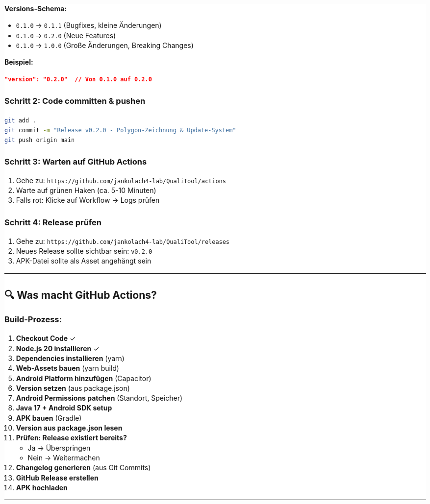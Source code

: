**Versions-Schema:**
- `0.1.0` → `0.1.1` (Bugfixes, kleine Änderungen)
- `0.1.0` → `0.2.0` (Neue Features)
- `0.1.0` → `1.0.0` (Große Änderungen, Breaking Changes)

**Beispiel:**
```json
"version": "0.2.0"  // Von 0.1.0 auf 0.2.0
```

### Schritt 2: Code committen & pushen

```bash
git add .
git commit -m "Release v0.2.0 - Polygon-Zeichnung & Update-System"
git push origin main
```

### Schritt 3: Warten auf GitHub Actions

1. Gehe zu: `https://github.com/jankolach4-lab/QualiTool/actions`
2. Warte auf grünen Haken (ca. 5-10 Minuten)
3. Falls rot: Klicke auf Workflow → Logs prüfen

### Schritt 4: Release prüfen

1. Gehe zu: `https://github.com/jankolach4-lab/QualiTool/releases`
2. Neues Release sollte sichtbar sein: `v0.2.0`
3. APK-Datei sollte als Asset angehängt sein

---

## 🔍 Was macht GitHub Actions?

### Build-Prozess:

1. **Checkout Code** ✓
2. **Node.js 20 installieren** ✓
3. **Dependencies installieren** (yarn)
4. **Web-Assets bauen** (yarn build)
5. **Android Platform hinzufügen** (Capacitor)
6. **Version setzen** (aus package.json)
7. **Android Permissions patchen** (Standort, Speicher)
8. **Java 17 + Android SDK setup**
9. **APK bauen** (Gradle)
10. **Version aus package.json lesen**
11. **Prüfen: Release existiert bereits?**
    - Ja → Überspringen
    - Nein → Weitermachen
12. **Changelog generieren** (aus Git Commits)
13. **GitHub Release erstellen**
14. **APK hochladen**

---